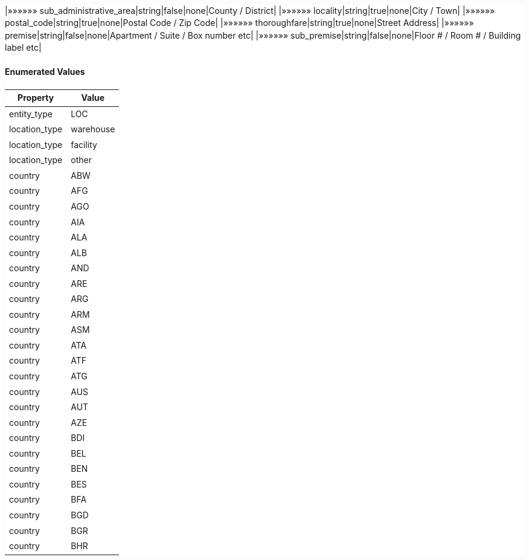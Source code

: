 |»»»»»» sub_administrative_area|string|false|none|County / District|
|»»»»»» locality|string|true|none|City / Town|
|»»»»»» postal_code|string|true|none|Postal Code / Zip Code|
|»»»»»» thoroughfare|string|true|none|Street Address|
|»»»»»» premise|string|false|none|Apartment / Suite / Box number etc|
|»»»»»» sub_premise|string|false|none|Floor # / Room # / Building label etc|

#### Enumerated Values

|Property|Value|
|---|---|
|entity_type|LOC|
|location_type|warehouse|
|location_type|facility|
|location_type|other|
|country|ABW|
|country|AFG|
|country|AGO|
|country|AIA|
|country|ALA|
|country|ALB|
|country|AND|
|country|ARE|
|country|ARG|
|country|ARM|
|country|ASM|
|country|ATA|
|country|ATF|
|country|ATG|
|country|AUS|
|country|AUT|
|country|AZE|
|country|BDI|
|country|BEL|
|country|BEN|
|country|BES|
|country|BFA|
|country|BGD|
|country|BGR|
|country|BHR|